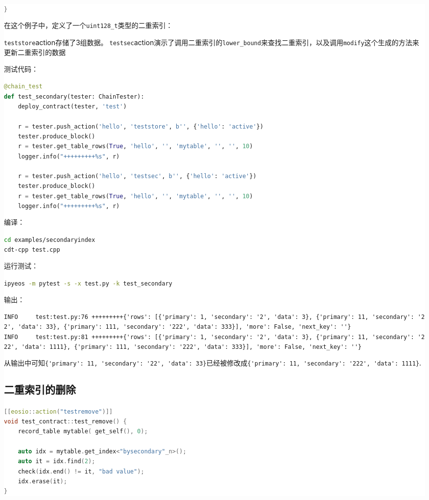 ```cpp
}
```

在这个例子中，定义了一个`uint128_t`类型的二重索引：

`teststore`action存储了3组数据。
`testsec`action演示了调用二重索引的`lower_bound`来查找二重索引，以及调用`modify`这个生成的方法来更新二重索引的数据

测试代码：

```python
@chain_test
def test_secondary(tester: ChainTester):
    deploy_contract(tester, 'test')

    r = tester.push_action('hello', 'teststore', b'', {'hello': 'active'})
    tester.produce_block()
    r = tester.get_table_rows(True, 'hello', '', 'mytable', '', '', 10)
    logger.info("+++++++++%s", r)

    r = tester.push_action('hello', 'testsec', b'', {'hello': 'active'})
    tester.produce_block()
    r = tester.get_table_rows(True, 'hello', '', 'mytable', '', '', 10)
    logger.info("+++++++++%s", r)
```

编译：

```bash
cd examples/secondaryindex
cdt-cpp test.cpp
```

运行测试：

```bash
ipyeos -m pytest -s -x test.py -k test_secondary
```

输出：
```
INFO     test:test.py:76 +++++++++{'rows': [{'primary': 1, 'secondary': '2', 'data': 3}, {'primary': 11, 'secondary': '22', 'data': 33}, {'primary': 111, 'secondary': '222', 'data': 333}], 'more': False, 'next_key': ''}
INFO     test:test.py:81 +++++++++{'rows': [{'primary': 1, 'secondary': '2', 'data': 3}, {'primary': 11, 'secondary': '222', 'data': 1111}, {'primary': 111, 'secondary': '222', 'data': 333}], 'more': False, 'next_key': ''}
```

从输出中可知`{'primary': 11, 'secondary': '22', 'data': 33}`已经被修改成`{'primary': 11, 'secondary': '222', 'data': 1111}`.
                   
## 二重索引的删除

```cpp
[[eosio::action("testremove")]]
void test_contract::test_remove() {
    record_table mytable( get_self(), 0);

    auto idx = mytable.get_index<"bysecondary"_n>();
    auto it = idx.find(2);
    check(idx.end() != it, "bad value");
    idx.erase(it);
}
```

